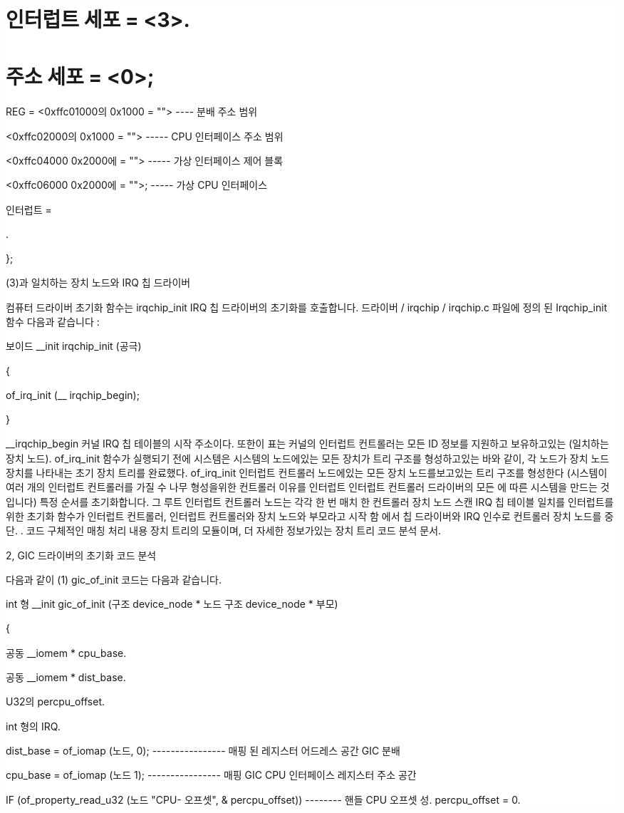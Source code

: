 # 인터럽트 세포 = <3>.

# 주소 세포 = <0>;

REG = <0xffc01000의 0x1000 = ""> ---- 분배 주소 범위

<0xffc02000의 0x1000 = ""> ----- CPU 인터페이스 주소 범위

<0xffc04000 0x2000에 = ""> ----- 가상 인터페이스 제어 블록

<0xffc06000 0x2000에 = "">; ----- 가상 CPU 인터페이스

인터럽트 =

.

};

(3)과 일치하는 장치 노드와 IRQ 칩 드라이버

컴퓨터 드라이버 초기화 함수는 irqchip_init IRQ 칩 드라이버의 초기화를 호출합니다. 드라이버 / irqchip / irqchip.c 파일에 정의 된 Irqchip_init 함수 다음과 같습니다 :

보이드 __init irqchip_init (공극)

{

of_irq_init (__ irqchip_begin);

}

__irqchip_begin 커널 IRQ 칩 테이블의 시작 주소이다. 또한이 표는 커널의 인터럽트 컨트롤러는 모든 ID 정보를 지원하고 보유하고있는 (일치하는 장치 노드). of_irq_init 함수가 실행되기 전에 시스템은 시스템의 노드에있는 모든 장치가 트리 구조를 형성하고있는 바와 같이, 각 노드가 장치 노드 장치를 나타내는 초기 장치 트리를 완료했다. of_irq_init 인터럽트 컨트롤러 노드에있는 모든 장치 노드를보고있는 트리 구조를 형성한다 (시스템이 여러 개의 인터럽트 컨트롤러를 가질 수 나무 형성을위한 컨트롤러 이유를 인터럽트 인터럽트 컨트롤러 드라이버의 모든 에 따른 시스템을 만드는 것입니다) 특정 순서를 초기화합니다. 그 루트 인터럽트 컨트롤러 노드는 각각 한 번 매치 한 컨트롤러 장치 노드 스캔 IRQ 칩 테이블 일치를 인터럽트를위한 초기화 함수가 인터럽트 컨트롤러, 인터럽트 컨트롤러와 장치 노드와 부모라고 시작 함 에서 칩 드라이버와 IRQ 인수로 컨트롤러 장치 노드를 중단. . 코드 구체적인 매칭 처리 내용 장치 트리의 모듈이며, 더 자세한 정보가있는 장치 트리 코드 분석 문서.

2, GIC 드라이버의 초기화 코드 분석

다음과 같이 (1) gic_of_init 코드는 다음과 같습니다.

int 형 __init gic_of_init (구조 device_node * 노드 구조 device_node * 부모)

{

공동 __iomem * cpu_base.

공동 __iomem * dist_base.

U32의 percpu_offset.

int 형의 IRQ.

dist_base = of_iomap (노드, 0); ---------------- 매핑 된 레지스터 어드레스 공간 GIC 분배

cpu_base = of_iomap (노드 1); ---------------- 매핑 GIC CPU 인터페이스 레지스터 주소 공간

IF (of_property_read_u32 (노드 "CPU- 오프셋", & percpu_offset)) -------- 핸들 CPU 오프셋 성. percpu_offset = 0.
